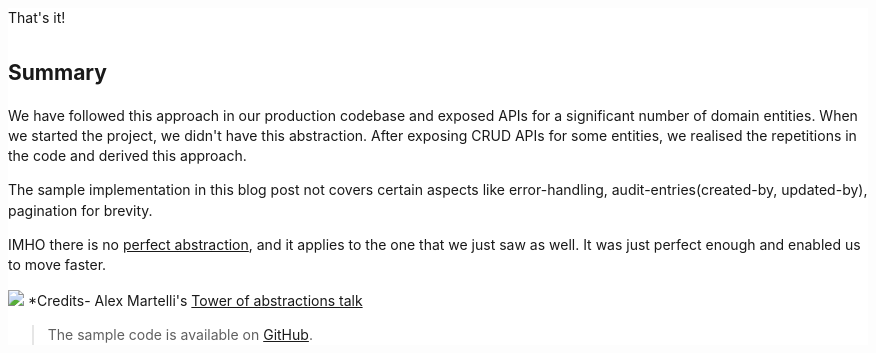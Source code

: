 That's it!

## Summary

We have followed this approach in our production codebase and exposed APIs for a significant number of domain entities. When we started the project, we didn't have this abstraction. After exposing CRUD APIs for some entities, we realised the repetitions in the code and derived this approach.

The sample implementation in this blog post not covers certain aspects like error-handling, audit-entries(created-by, updated-by), pagination for brevity. 

IMHO there is no [perfect abstraction](https://www.youtube.com/watch?v=zhpWhkW8kcc), and it applies to the one that we just saw as well. It was just perfect enough and enabled us to move faster. 

![](/images/blog/restful-crud-apis-using-compojure-api-and-toucan-part-2/how-to-abstract.png) *Credits- Alex Martelli's [Tower of abstractions talk](https://www.youtube.com/watch?v=zhpWhkW8kcc)

> The sample code is available on [GitHub](https://github.com/demystifyfp/BlogSamples/tree/0.11/clojure/restful-crud).